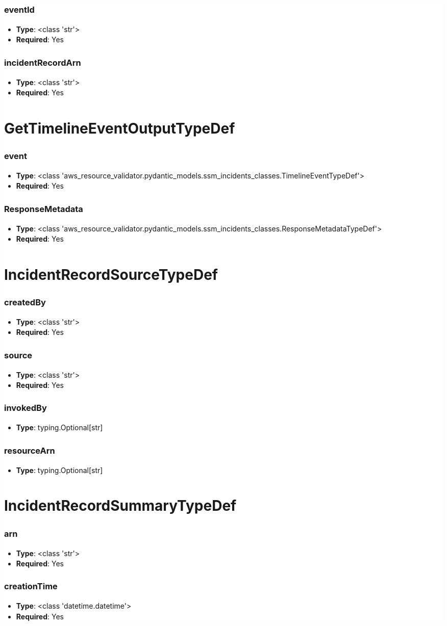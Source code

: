 ### eventId
- **Type**: <class 'str'>
- **Required**: Yes

### incidentRecordArn
- **Type**: <class 'str'>
- **Required**: Yes


# GetTimelineEventOutputTypeDef

### event
- **Type**: <class 'aws_resource_validator.pydantic_models.ssm_incidents_classes.TimelineEventTypeDef'>
- **Required**: Yes

### ResponseMetadata
- **Type**: <class 'aws_resource_validator.pydantic_models.ssm_incidents_classes.ResponseMetadataTypeDef'>
- **Required**: Yes


# IncidentRecordSourceTypeDef

### createdBy
- **Type**: <class 'str'>
- **Required**: Yes

### source
- **Type**: <class 'str'>
- **Required**: Yes

### invokedBy
- **Type**: typing.Optional[str]

### resourceArn
- **Type**: typing.Optional[str]


# IncidentRecordSummaryTypeDef

### arn
- **Type**: <class 'str'>
- **Required**: Yes

### creationTime
- **Type**: <class 'datetime.datetime'>
- **Required**: Yes
